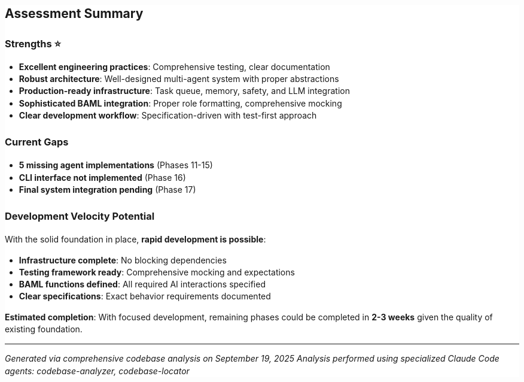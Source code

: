 
## Assessment Summary

### **Strengths** ⭐
- **Excellent engineering practices**: Comprehensive testing, clear documentation
- **Robust architecture**: Well-designed multi-agent system with proper abstractions
- **Production-ready infrastructure**: Task queue, memory, safety, and LLM integration
- **Sophisticated BAML integration**: Proper role formatting, comprehensive mocking
- **Clear development workflow**: Specification-driven with test-first approach

### **Current Gaps**
- **5 missing agent implementations** (Phases 11-15)
- **CLI interface not implemented** (Phase 16)
- **Final system integration pending** (Phase 17)

### **Development Velocity Potential**
With the solid foundation in place, **rapid development is possible**:
- **Infrastructure complete**: No blocking dependencies
- **Testing framework ready**: Comprehensive mocking and expectations
- **BAML functions defined**: All required AI interactions specified
- **Clear specifications**: Exact behavior requirements documented

**Estimated completion**: With focused development, remaining phases could be completed in **2-3 weeks** given the quality of existing foundation.

---

*Generated via comprehensive codebase analysis on September 19, 2025*
*Analysis performed using specialized Claude Code agents: codebase-analyzer, codebase-locator*
